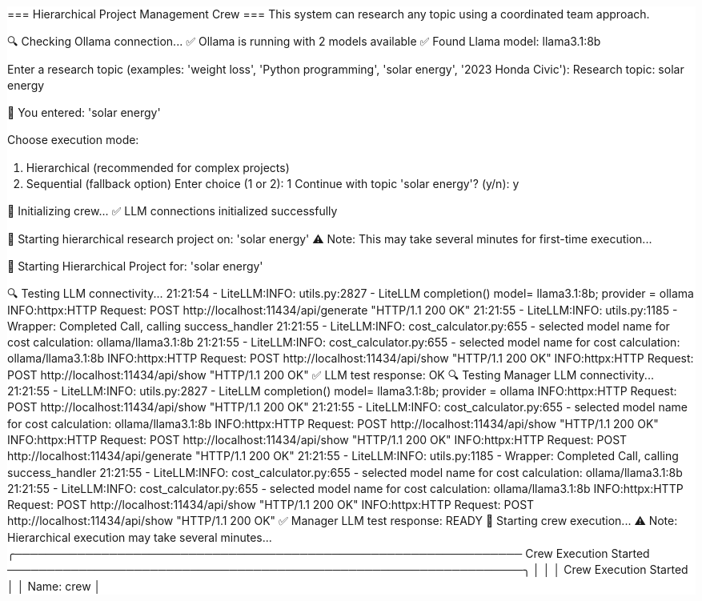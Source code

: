 === Hierarchical Project Management Crew ===
This system can research any topic using a coordinated team approach.

🔍 Checking Ollama connection...
✅ Ollama is running with 2 models available
✅ Found Llama model: llama3.1:8b

Enter a research topic (examples: 'weight loss', 'Python programming', 'solar energy', '2023 Honda Civic'):
Research topic: solar energy            

📝 You entered: 'solar energy'

Choose execution mode:
1. Hierarchical (recommended for complex projects)
2. Sequential (fallback option)
Enter choice (1 or 2): 1
Continue with topic 'solar energy'? (y/n): y

🔧 Initializing crew...
✅ LLM connections initialized successfully

🚀 Starting hierarchical research project on: 'solar energy'
⚠️  Note: This may take several minutes for first-time execution...

🚀 Starting Hierarchical Project for: 'solar energy'

🔍 Testing LLM connectivity...
21:21:54 - LiteLLM:INFO: utils.py:2827 - 
LiteLLM completion() model= llama3.1:8b; provider = ollama
INFO:httpx:HTTP Request: POST http://localhost:11434/api/generate "HTTP/1.1 200 OK"
21:21:55 - LiteLLM:INFO: utils.py:1185 - Wrapper: Completed Call, calling success_handler
21:21:55 - LiteLLM:INFO: cost_calculator.py:655 - selected model name for cost calculation: ollama/llama3.1:8b
21:21:55 - LiteLLM:INFO: cost_calculator.py:655 - selected model name for cost calculation: ollama/llama3.1:8b
INFO:httpx:HTTP Request: POST http://localhost:11434/api/show "HTTP/1.1 200 OK"
INFO:httpx:HTTP Request: POST http://localhost:11434/api/show "HTTP/1.1 200 OK"
✅ LLM test response: OK
🔍 Testing Manager LLM connectivity...
21:21:55 - LiteLLM:INFO: utils.py:2827 - 
LiteLLM completion() model= llama3.1:8b; provider = ollama
INFO:httpx:HTTP Request: POST http://localhost:11434/api/show "HTTP/1.1 200 OK"
21:21:55 - LiteLLM:INFO: cost_calculator.py:655 - selected model name for cost calculation: ollama/llama3.1:8b
INFO:httpx:HTTP Request: POST http://localhost:11434/api/show "HTTP/1.1 200 OK"
INFO:httpx:HTTP Request: POST http://localhost:11434/api/show "HTTP/1.1 200 OK"
INFO:httpx:HTTP Request: POST http://localhost:11434/api/generate "HTTP/1.1 200 OK"
21:21:55 - LiteLLM:INFO: utils.py:1185 - Wrapper: Completed Call, calling success_handler
21:21:55 - LiteLLM:INFO: cost_calculator.py:655 - selected model name for cost calculation: ollama/llama3.1:8b
21:21:55 - LiteLLM:INFO: cost_calculator.py:655 - selected model name for cost calculation: ollama/llama3.1:8b
INFO:httpx:HTTP Request: POST http://localhost:11434/api/show "HTTP/1.1 200 OK"
INFO:httpx:HTTP Request: POST http://localhost:11434/api/show "HTTP/1.1 200 OK"
✅ Manager LLM test response: READY
🎯 Starting crew execution...
⚠️  Note: Hierarchical execution may take several minutes...
╭──────────────────────────────────────────────────────────────── Crew Execution Started ─────────────────────────────────────────────────────────────────╮
│                                                                                                                                                         │
│  Crew Execution Started                                                                                                                                 │
│  Name: crew                                                                                                                                             │